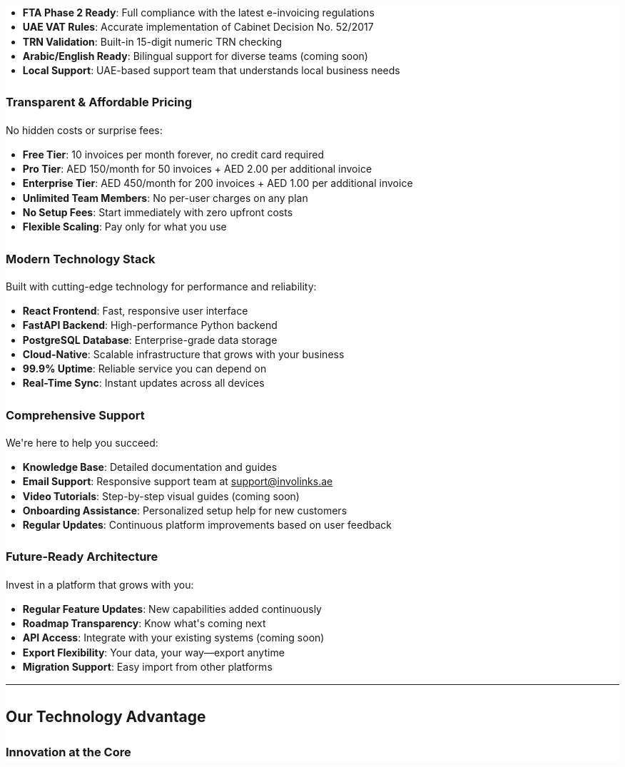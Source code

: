 - **FTA Phase 2 Ready**: Full compliance with the latest e-invoicing regulations
- **UAE VAT Rules**: Accurate implementation of Cabinet Decision No. 52/2017
- **TRN Validation**: Built-in 15-digit numeric TRN checking
- **Arabic/English Ready**: Bilingual support for diverse teams (coming soon)
- **Local Support**: UAE-based support team that understands local business needs

### Transparent & Affordable Pricing

No hidden costs or surprise fees:

- **Free Tier**: 10 invoices per month forever, no credit card required
- **Pro Tier**: AED 150/month for 50 invoices + AED 2.00 per additional invoice
- **Enterprise Tier**: AED 450/month for 200 invoices + AED 1.00 per additional invoice
- **Unlimited Team Members**: No per-user charges on any plan
- **No Setup Fees**: Start immediately with zero upfront costs
- **Flexible Scaling**: Pay only for what you use

### Modern Technology Stack

Built with cutting-edge technology for performance and reliability:

- **React Frontend**: Fast, responsive user interface
- **FastAPI Backend**: High-performance Python backend
- **PostgreSQL Database**: Enterprise-grade data storage
- **Cloud-Native**: Scalable infrastructure that grows with your business
- **99.9% Uptime**: Reliable service you can depend on
- **Real-Time Sync**: Instant updates across all devices

### Comprehensive Support

We're here to help you succeed:

- **Knowledge Base**: Detailed documentation and guides
- **Email Support**: Responsive support team at support@involinks.ae
- **Video Tutorials**: Step-by-step visual guides (coming soon)
- **Onboarding Assistance**: Personalized setup help for new customers
- **Regular Updates**: Continuous platform improvements based on user feedback

### Future-Ready Architecture

Invest in a platform that grows with you:

- **Regular Feature Updates**: New capabilities added continuously
- **Roadmap Transparency**: Know what's coming next
- **API Access**: Integrate with your existing systems (coming soon)
- **Export Flexibility**: Your data, your way—export anytime
- **Migration Support**: Easy import from other platforms

---

## Our Technology Advantage

### Innovation at the Core
